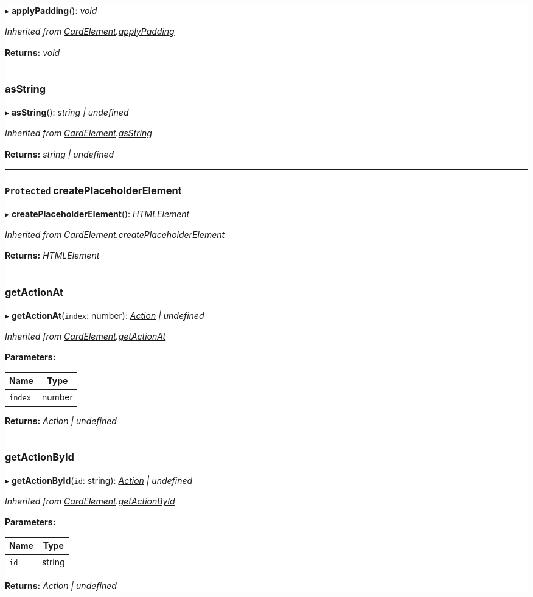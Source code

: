 ▸ **applyPadding**(): *void*

*Inherited from [CardElement](cardelement.md).[applyPadding](cardelement.md#protected-applypadding)*

**Returns:** *void*

___

###  asString

▸ **asString**(): *string | undefined*

*Inherited from [CardElement](cardelement.md).[asString](cardelement.md#asstring)*

**Returns:** *string | undefined*

___

### `Protected` createPlaceholderElement

▸ **createPlaceholderElement**(): *HTMLElement*

*Inherited from [CardElement](cardelement.md).[createPlaceholderElement](cardelement.md#protected-createplaceholderelement)*

**Returns:** *HTMLElement*

___

###  getActionAt

▸ **getActionAt**(`index`: number): *[Action](action.md) | undefined*

*Inherited from [CardElement](cardelement.md).[getActionAt](cardelement.md#getactionat)*

**Parameters:**

Name | Type |
------ | ------ |
`index` | number |

**Returns:** *[Action](action.md) | undefined*

___

###  getActionById

▸ **getActionById**(`id`: string): *[Action](action.md) | undefined*

*Inherited from [CardElement](cardelement.md).[getActionById](cardelement.md#getactionbyid)*

**Parameters:**

Name | Type |
------ | ------ |
`id` | string |

**Returns:** *[Action](action.md) | undefined*

